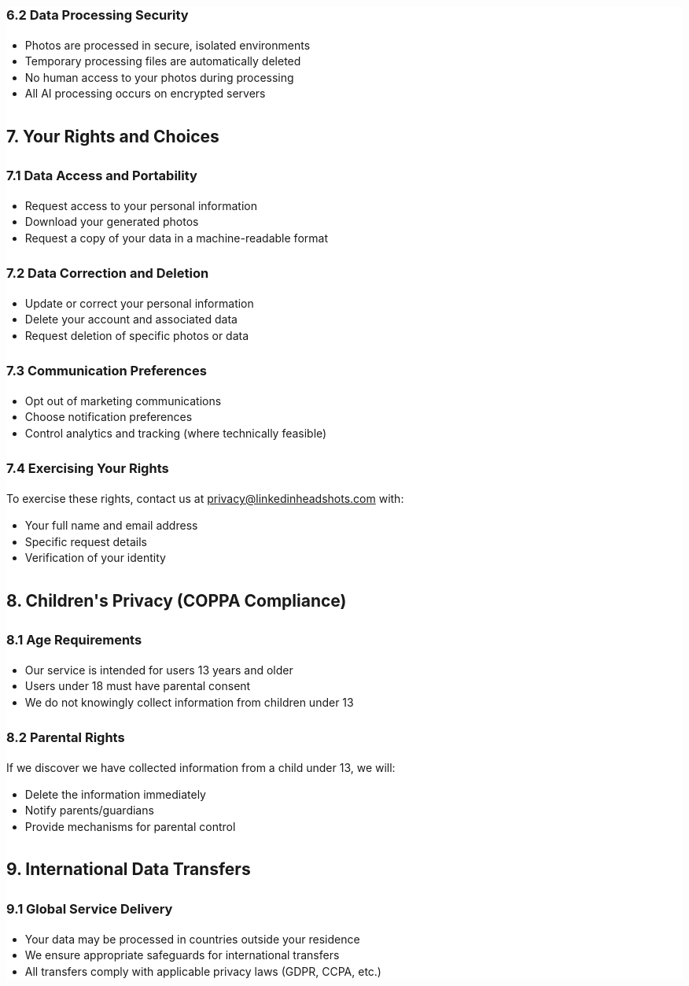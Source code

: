 ### 6.2 Data Processing Security
- Photos are processed in secure, isolated environments
- Temporary processing files are automatically deleted
- No human access to your photos during processing
- All AI processing occurs on encrypted servers

## 7. Your Rights and Choices

### 7.1 Data Access and Portability
- Request access to your personal information
- Download your generated photos
- Request a copy of your data in a machine-readable format

### 7.2 Data Correction and Deletion
- Update or correct your personal information
- Delete your account and associated data
- Request deletion of specific photos or data

### 7.3 Communication Preferences
- Opt out of marketing communications
- Choose notification preferences
- Control analytics and tracking (where technically feasible)

### 7.4 Exercising Your Rights
To exercise these rights, contact us at privacy@linkedinheadshots.com with:
- Your full name and email address
- Specific request details
- Verification of your identity

## 8. Children's Privacy (COPPA Compliance)

### 8.1 Age Requirements
- Our service is intended for users 13 years and older
- Users under 18 must have parental consent
- We do not knowingly collect information from children under 13

### 8.2 Parental Rights
If we discover we have collected information from a child under 13, we will:
- Delete the information immediately
- Notify parents/guardians
- Provide mechanisms for parental control

## 9. International Data Transfers

### 9.1 Global Service Delivery
- Your data may be processed in countries outside your residence
- We ensure appropriate safeguards for international transfers
- All transfers comply with applicable privacy laws (GDPR, CCPA, etc.)
